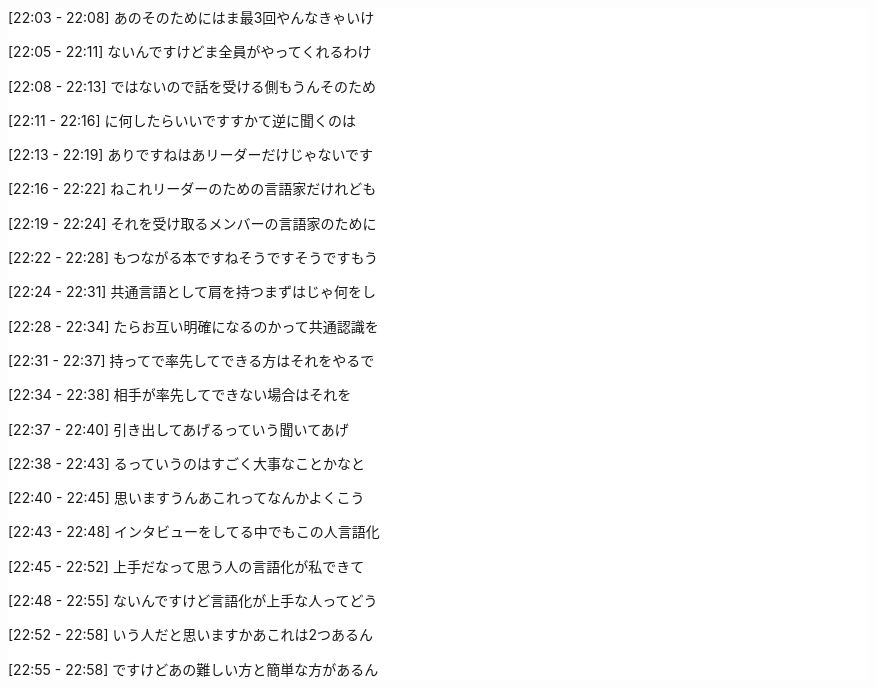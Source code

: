 [22:03 - 22:08]
あのそのためにはま最3回やんなきゃいけ

[22:05 - 22:11]
ないんですけどま全員がやってくれるわけ

[22:08 - 22:13]
ではないので話を受ける側もうんそのため

[22:11 - 22:16]
に何したらいいですすかて逆に聞くのは

[22:13 - 22:19]
ありですねはあリーダーだけじゃないです

[22:16 - 22:22]
ねこれリーダーのための言語家だけれども

[22:19 - 22:24]
それを受け取るメンバーの言語家のために

[22:22 - 22:28]
もつながる本ですねそうですそうですもう

[22:24 - 22:31]
共通言語として肩を持つまずはじゃ何をし

[22:28 - 22:34]
たらお互い明確になるのかって共通認識を

[22:31 - 22:37]
持ってで率先してできる方はそれをやるで

[22:34 - 22:38]
相手が率先してできない場合はそれを

[22:37 - 22:40]
引き出してあげるっていう聞いてあげ

[22:38 - 22:43]
るっていうのはすごく大事なことかなと

[22:40 - 22:45]
思いますうんあこれってなんかよくこう

[22:43 - 22:48]
インタビューをしてる中でもこの人言語化

[22:45 - 22:52]
上手だなって思う人の言語化が私できて

[22:48 - 22:55]
ないんですけど言語化が上手な人ってどう

[22:52 - 22:58]
いう人だと思いますかあこれは2つあるん

[22:55 - 22:58]
ですけどあの難しい方と簡単な方があるん
